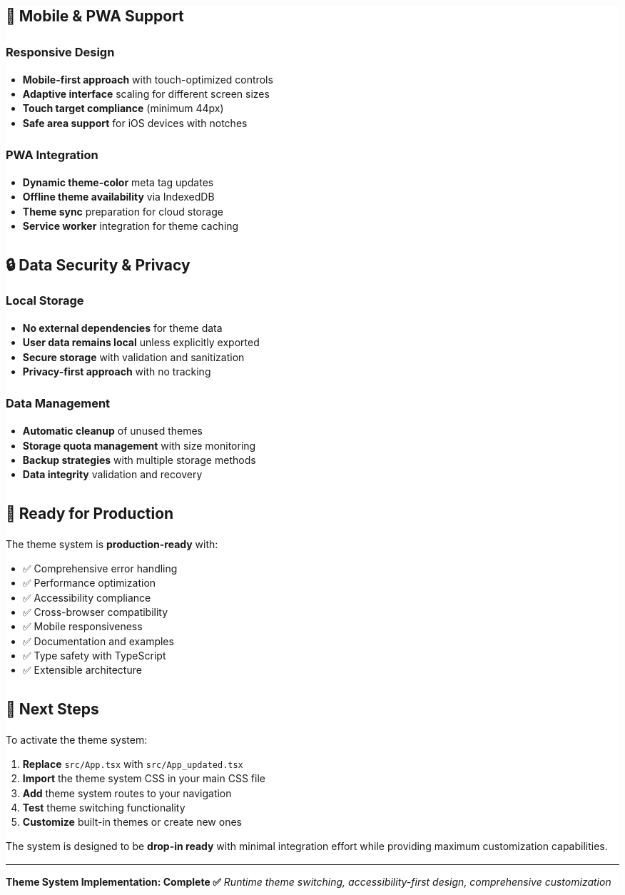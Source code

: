 ## 📱 Mobile & PWA Support

### Responsive Design
- **Mobile-first approach** with touch-optimized controls
- **Adaptive interface** scaling for different screen sizes
- **Touch target compliance** (minimum 44px)
- **Safe area support** for iOS devices with notches

### PWA Integration
- **Dynamic theme-color** meta tag updates
- **Offline theme availability** via IndexedDB
- **Theme sync** preparation for cloud storage
- **Service worker** integration for theme caching

## 🔒 Data Security & Privacy

### Local Storage
- **No external dependencies** for theme data
- **User data remains local** unless explicitly exported
- **Secure storage** with validation and sanitization
- **Privacy-first approach** with no tracking

### Data Management
- **Automatic cleanup** of unused themes
- **Storage quota management** with size monitoring
- **Backup strategies** with multiple storage methods
- **Data integrity** validation and recovery

## 🎉 Ready for Production

The theme system is **production-ready** with:
- ✅ Comprehensive error handling
- ✅ Performance optimization
- ✅ Accessibility compliance
- ✅ Cross-browser compatibility
- ✅ Mobile responsiveness
- ✅ Documentation and examples
- ✅ Type safety with TypeScript
- ✅ Extensible architecture

## 🔄 Next Steps

To activate the theme system:

1. **Replace** `src/App.tsx` with `src/App_updated.tsx`
2. **Import** the theme system CSS in your main CSS file
3. **Add** theme system routes to your navigation
4. **Test** theme switching functionality
5. **Customize** built-in themes or create new ones

The system is designed to be **drop-in ready** with minimal integration effort while providing maximum customization capabilities.

---

**Theme System Implementation: Complete ✅**
*Runtime theme switching, accessibility-first design, comprehensive customization*